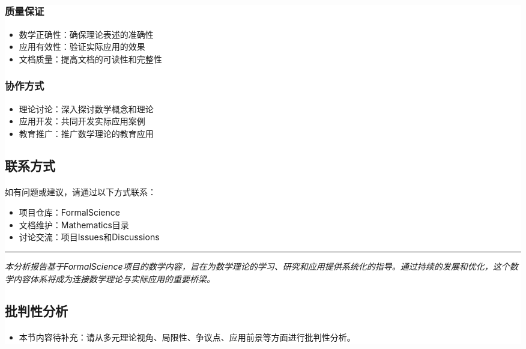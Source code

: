 ### 质量保证

- 数学正确性：确保理论表述的准确性
- 应用有效性：验证实际应用的效果
- 文档质量：提高文档的可读性和完整性

### 协作方式

- 理论讨论：深入探讨数学概念和理论
- 应用开发：共同开发实际应用案例
- 教育推广：推广数学理论的教育应用

## 联系方式

如有问题或建议，请通过以下方式联系：

- 项目仓库：FormalScience
- 文档维护：Mathematics目录
- 讨论交流：项目Issues和Discussions

---

*本分析报告基于FormalScience项目的数学内容，旨在为数学理论的学习、研究和应用提供系统化的指导。通过持续的发展和优化，这个数学内容体系将成为连接数学理论与实际应用的重要桥梁。*


## 批判性分析

- 本节内容待补充：请从多元理论视角、局限性、争议点、应用前景等方面进行批判性分析。
